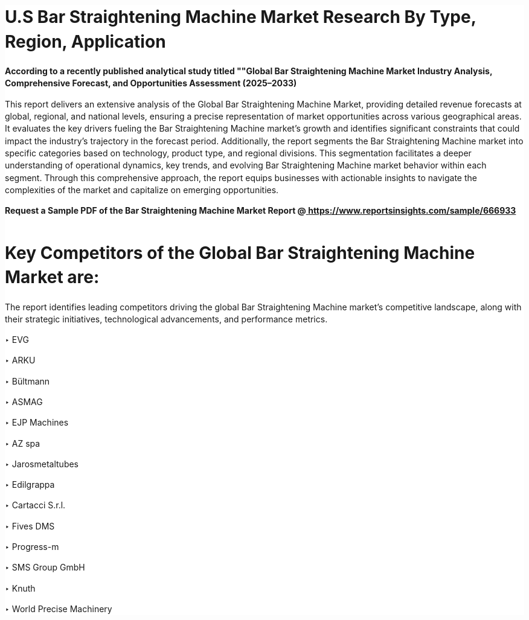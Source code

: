 # U.S Bar Straightening Machine Market Research By Type, Region, Application

<strong>According to a recently published analytical study titled ""Global Bar Straightening Machine Market Industry Analysis, Comprehensive Forecast, and Opportunities Assessment (2025–2033)</strong>

 This report delivers an extensive analysis of the Global Bar Straightening Machine Market, providing detailed revenue forecasts at global, regional, and national levels, ensuring a precise representation of market opportunities across various geographical areas. It evaluates the key drivers fueling the Bar Straightening Machine market’s growth and identifies significant constraints that could impact the industry’s trajectory in the forecast period. Additionally, the report segments the Bar Straightening Machine market into specific categories based on technology, product type, and regional divisions. This segmentation facilitates a deeper understanding of operational dynamics, key trends, and evolving Bar Straightening Machine market behavior within each segment. Through this comprehensive approach, the report equips businesses with actionable insights to navigate the complexities of the market and capitalize on emerging opportunities.

<strong>Request a Sample PDF of the Bar Straightening Machine Market Report </strong><strong>@<a href=https://www.reportsinsights.com/sample/666933> https://www.reportsinsights.com/sample/666933</a></strong></font>

# <strong>Key Competitors of the Global Bar Straightening Machine Market are:</strong>

The report identifies leading competitors driving the global Bar Straightening Machine market’s competitive landscape, along with their strategic initiatives, technological advancements, and performance metrics.

‣ EVG

‣ ARKU

‣ Bültmann

‣ ASMAG

‣ EJP Machines

‣ AZ spa

‣ Jarosmetaltubes

‣ Edilgrappa

‣ Cartacci S.r.l.

‣ Fives DMS

‣ Progress-m

‣ SMS Group GmbH

‣ Knuth

‣ World Precise Machinery
